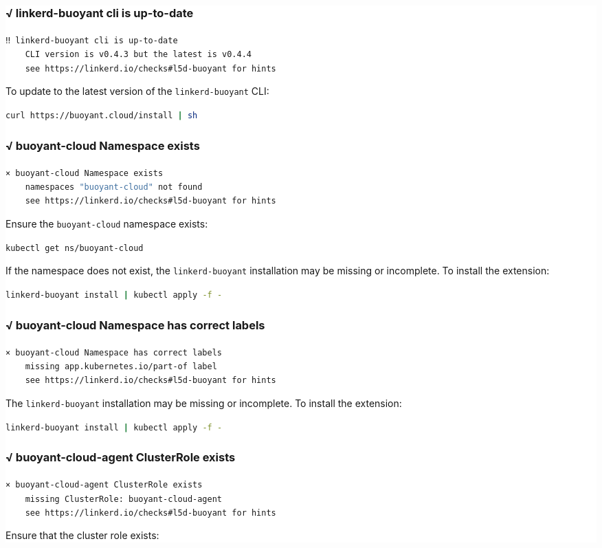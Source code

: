 ### √ linkerd-buoyant cli is up-to-date

```bash
‼ linkerd-buoyant cli is up-to-date
    CLI version is v0.4.3 but the latest is v0.4.4
    see https://linkerd.io/checks#l5d-buoyant for hints
```

To update to the latest version of the `linkerd-buoyant` CLI:

```bash
curl https://buoyant.cloud/install | sh
```

### √ buoyant-cloud Namespace exists

```bash
× buoyant-cloud Namespace exists
    namespaces "buoyant-cloud" not found
    see https://linkerd.io/checks#l5d-buoyant for hints
```

Ensure the `buoyant-cloud` namespace exists:

```bash
kubectl get ns/buoyant-cloud
```

If the namespace does not exist, the `linkerd-buoyant` installation may be
missing or incomplete. To install the extension:

```bash
linkerd-buoyant install | kubectl apply -f -
```

### √ buoyant-cloud Namespace has correct labels

```bash
× buoyant-cloud Namespace has correct labels
    missing app.kubernetes.io/part-of label
    see https://linkerd.io/checks#l5d-buoyant for hints
```

The `linkerd-buoyant` installation may be missing or incomplete. To install the
extension:

```bash
linkerd-buoyant install | kubectl apply -f -
```

### √ buoyant-cloud-agent ClusterRole exists

```bash
× buoyant-cloud-agent ClusterRole exists
    missing ClusterRole: buoyant-cloud-agent
    see https://linkerd.io/checks#l5d-buoyant for hints
```

Ensure that the cluster role exists:
